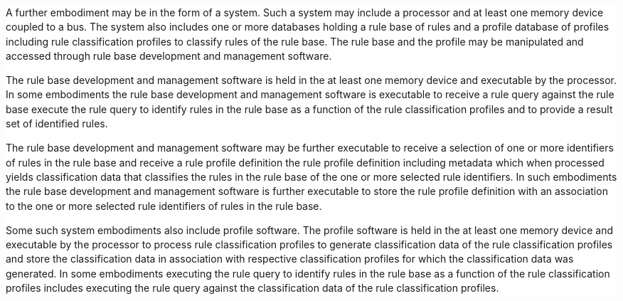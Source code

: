 A further embodiment may be in the form of a system. Such a system may include a processor and at least one memory device coupled to a bus. The system also includes one or more databases holding a rule base of rules and a profile database of profiles including rule classification profiles to classify rules of the rule base. The rule base and the profile may be manipulated and accessed through rule base development and management software.

The rule base development and management software is held in the at least one memory device and executable by the processor. In some embodiments the rule base development and management software is executable to receive a rule query against the rule base execute the rule query to identify rules in the rule base as a function of the rule classification profiles and to provide a result set of identified rules.

The rule base development and management software may be further executable to receive a selection of one or more identifiers of rules in the rule base and receive a rule profile definition the rule profile definition including metadata which when processed yields classification data that classifies the rules in the rule base of the one or more selected rule identifiers. In such embodiments the rule base development and management software is further executable to store the rule profile definition with an association to the one or more selected rule identifiers of rules in the rule base.

Some such system embodiments also include profile software. The profile software is held in the at least one memory device and executable by the processor to process rule classification profiles to generate classification data of the rule classification profiles and store the classification data in association with respective classification profiles for which the classification data was generated. In some embodiments executing the rule query to identify rules in the rule base as a function of the rule classification profiles includes executing the rule query against the classification data of the rule classification profiles.

